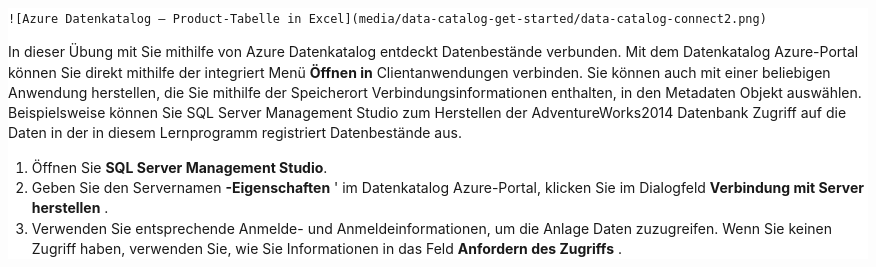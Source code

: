    ![Azure Datenkatalog – Product-Tabelle in Excel](media/data-catalog-get-started/data-catalog-connect2.png)

In dieser Übung mit Sie mithilfe von Azure Datenkatalog entdeckt Datenbestände verbunden. Mit dem Datenkatalog Azure-Portal können Sie direkt mithilfe der integriert Menü **Öffnen in** Clientanwendungen verbinden. Sie können auch mit einer beliebigen Anwendung herstellen, die Sie mithilfe der Speicherort Verbindungsinformationen enthalten, in den Metadaten Objekt auswählen. Beispielsweise können Sie SQL Server Management Studio zum Herstellen der AdventureWorks2014 Datenbank Zugriff auf die Daten in der in diesem Lernprogramm registriert Datenbestände aus.

1. Öffnen Sie **SQL Server Management Studio**.
2. Geben Sie den Servernamen **-Eigenschaften** ' im Datenkatalog Azure-Portal, klicken Sie im Dialogfeld **Verbindung mit Server herstellen** .
3. Verwenden Sie entsprechende Anmelde- und Anmeldeinformationen, um die Anlage Daten zuzugreifen. Wenn Sie keinen Zugriff haben, verwenden Sie, wie Sie Informationen in das Feld **Anfordern des Zugriffs** .
